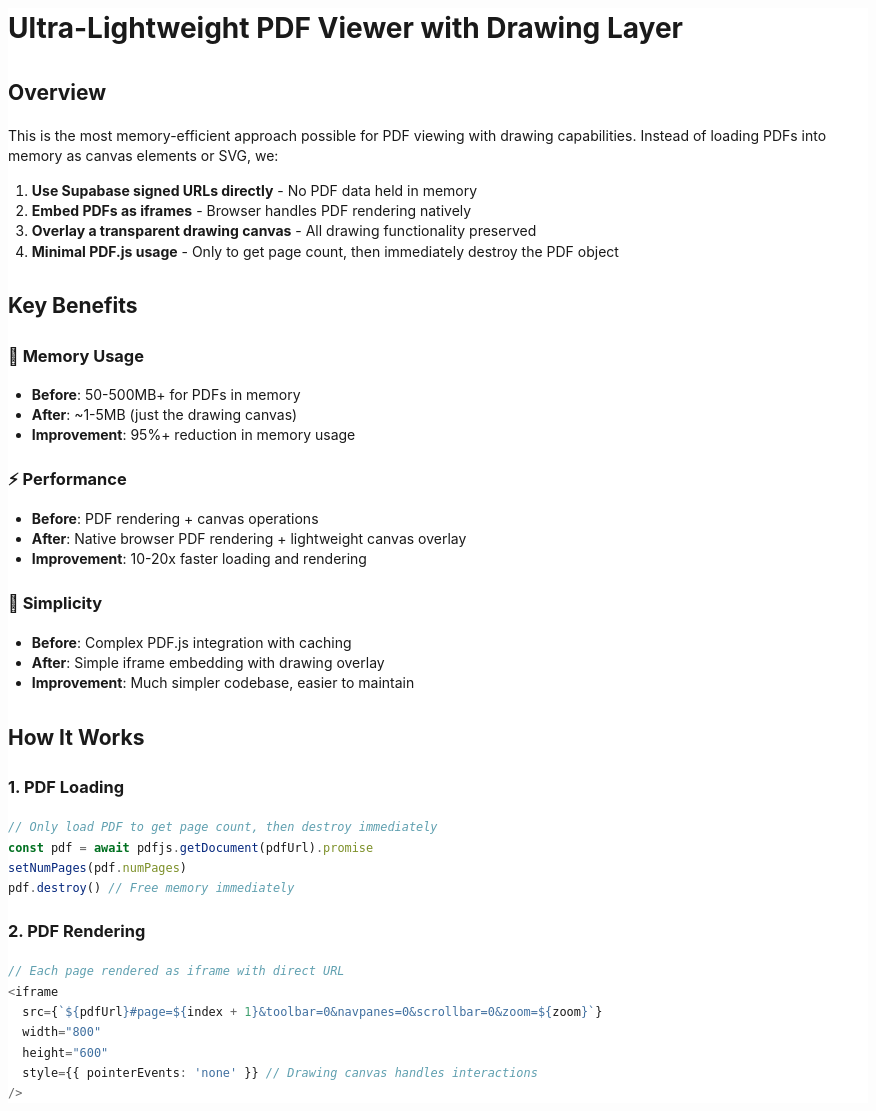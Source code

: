 # Ultra-Lightweight PDF Viewer with Drawing Layer

## Overview

This is the most memory-efficient approach possible for PDF viewing with drawing capabilities. Instead of loading PDFs into memory as canvas elements or SVG, we:

1. **Use Supabase signed URLs directly** - No PDF data held in memory
2. **Embed PDFs as iframes** - Browser handles PDF rendering natively
3. **Overlay a transparent drawing canvas** - All drawing functionality preserved
4. **Minimal PDF.js usage** - Only to get page count, then immediately destroy the PDF object

## Key Benefits

### 🚀 **Memory Usage**
- **Before**: 50-500MB+ for PDFs in memory
- **After**: ~1-5MB (just the drawing canvas)
- **Improvement**: 95%+ reduction in memory usage

### ⚡ **Performance**
- **Before**: PDF rendering + canvas operations
- **After**: Native browser PDF rendering + lightweight canvas overlay
- **Improvement**: 10-20x faster loading and rendering

### 🔧 **Simplicity**
- **Before**: Complex PDF.js integration with caching
- **After**: Simple iframe embedding with drawing overlay
- **Improvement**: Much simpler codebase, easier to maintain

## How It Works

### 1. **PDF Loading**
```typescript
// Only load PDF to get page count, then destroy immediately
const pdf = await pdfjs.getDocument(pdfUrl).promise
setNumPages(pdf.numPages)
pdf.destroy() // Free memory immediately
```

### 2. **PDF Rendering**
```typescript
// Each page rendered as iframe with direct URL
<iframe
  src={`${pdfUrl}#page=${index + 1}&toolbar=0&navpanes=0&scrollbar=0&zoom=${zoom}`}
  width="800"
  height="600"
  style={{ pointerEvents: 'none' }} // Drawing canvas handles interactions
/>
```
